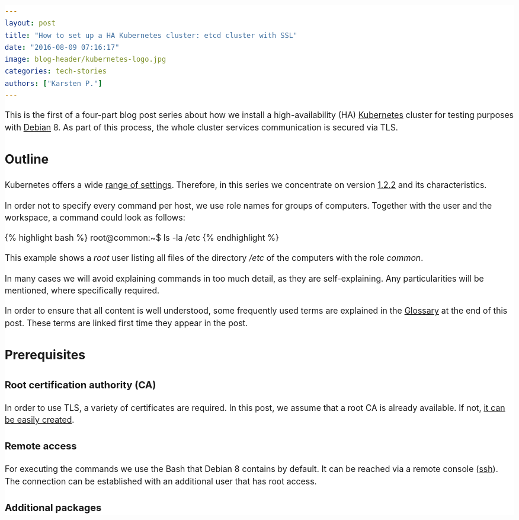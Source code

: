 ```yaml
---
layout: post
title: "How to set up a HA Kubernetes cluster: etcd cluster with SSL"
date: "2016-08-09 07:16:17"
image: blog-header/kubernetes-logo.jpg
categories: tech-stories
authors: ["Karsten P."]
---
```


This is the first of a four-part blog post series about how we install a high-availability (HA) [Kubernetes](http://kubernetes.io/) cluster for testing purposes with [Debian](https://www.debian.org/) 8.
As part of this process, the whole cluster services communication is secured via TLS.

## Outline

Kubernetes offers a wide [range of settings](http://kubernetes.io/docs/getting-started-guides/).
Therefore, in this series we concentrate on version [1.2.2](https://github.com/kubernetes/kubernetes/tree/v1.2.2) and its characteristics.

In order not to specify every command per host, we use role names for groups of computers.
Together with the user and the workspace, a command could look as follows:

{% highlight bash %}
root@common:~$ ls -la /etc
{% endhighlight %}

This example shows a *root* user listing all files of the directory */etc* of the computers with the role *common*.

In many cases we will avoid explaining commands in too much detail, as they are self-explaining.
Any particularities will be mentioned, where specifically required.

In order to ensure that all content is well understood, some frequently used terms are explained in the [Glossary](#glossary) at the end of this post.
These terms are linked first time they appear in the post.

## Prerequisites

### Root certification authority (CA)

In order to use TLS, a variety of certificates are required.
In this post, we assume that a root CA is already available.
If not, [it can be easily created](https://jamielinux.com/docs/openssl-certificate-authority/).

### Remote access

For executing the commands we use the Bash that Debian 8 contains by default.
It can be reached via a remote console ([ssh](https://en.wikipedia.org/wiki/Secure_Shell)).
The connection can be established with an additional user that has root access.

### Additional packages
